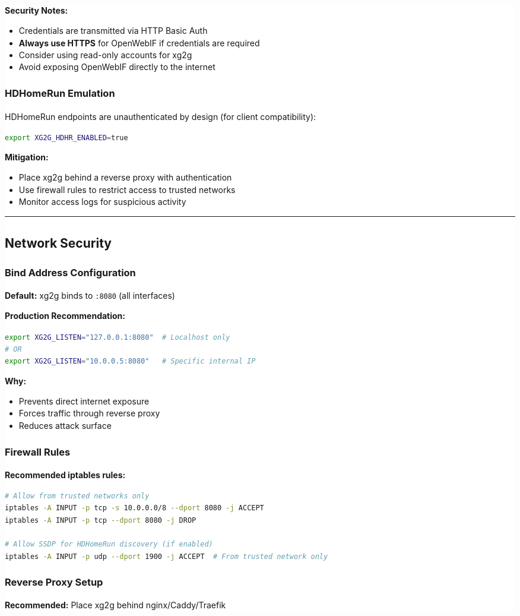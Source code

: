 **Security Notes:**
- Credentials are transmitted via HTTP Basic Auth
- **Always use HTTPS** for OpenWebIF if credentials are required
- Consider using read-only accounts for xg2g
- Avoid exposing OpenWebIF directly to the internet

### HDHomeRun Emulation

HDHomeRun endpoints are unauthenticated by design (for client compatibility):

```bash
export XG2G_HDHR_ENABLED=true
```

**Mitigation:**
- Place xg2g behind a reverse proxy with authentication
- Use firewall rules to restrict access to trusted networks
- Monitor access logs for suspicious activity

---

## Network Security

### Bind Address Configuration

**Default:** xg2g binds to `:8080` (all interfaces)

**Production Recommendation:**
```bash
export XG2G_LISTEN="127.0.0.1:8080"  # Localhost only
# OR
export XG2G_LISTEN="10.0.0.5:8080"   # Specific internal IP
```

**Why:**
- Prevents direct internet exposure
- Forces traffic through reverse proxy
- Reduces attack surface

### Firewall Rules

**Recommended iptables rules:**
```bash
# Allow from trusted networks only
iptables -A INPUT -p tcp -s 10.0.0.0/8 --dport 8080 -j ACCEPT
iptables -A INPUT -p tcp --dport 8080 -j DROP

# Allow SSDP for HDHomeRun discovery (if enabled)
iptables -A INPUT -p udp --dport 1900 -j ACCEPT  # From trusted network only
```

### Reverse Proxy Setup

**Recommended:** Place xg2g behind nginx/Caddy/Traefik
